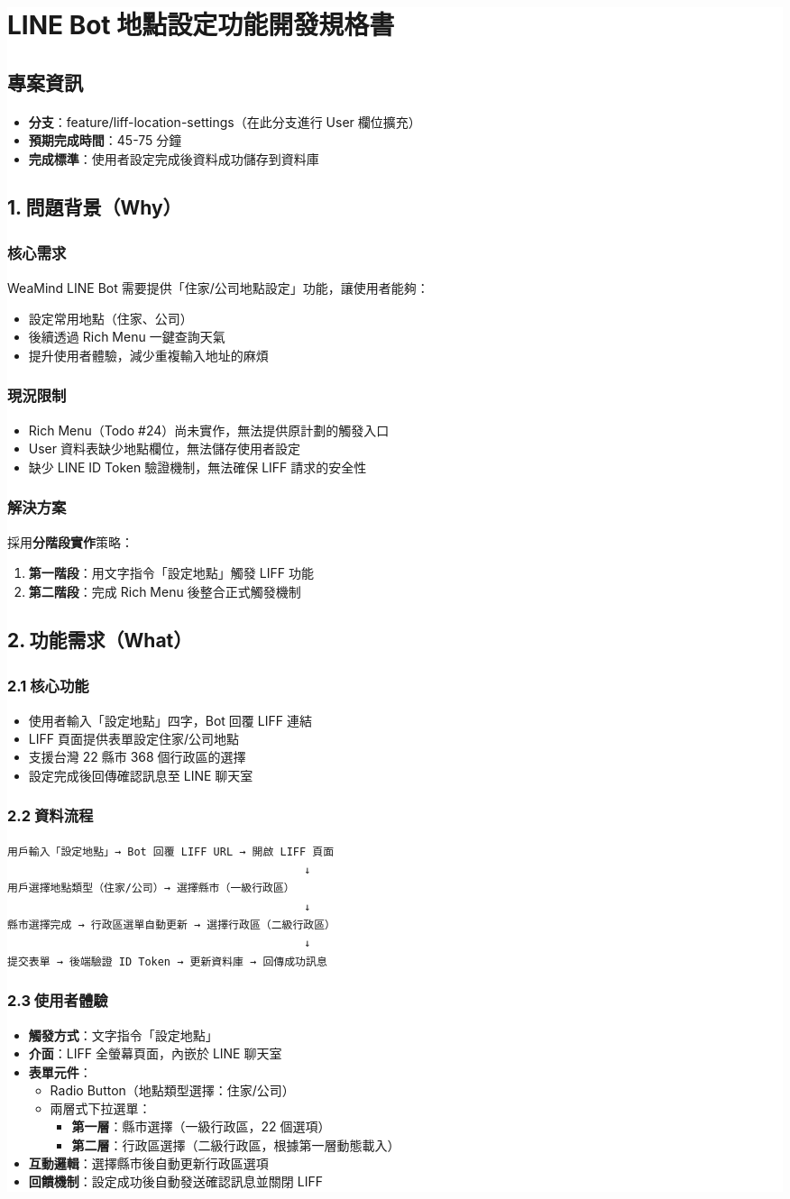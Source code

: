 # LINE Bot 地點設定功能開發規格書

## 專案資訊
- **分支**：feature/liff-location-settings（在此分支進行 User 欄位擴充）
- **預期完成時間**：45-75 分鐘
- **完成標準**：使用者設定完成後資料成功儲存到資料庫

## 1. 問題背景（Why）

### 核心需求
WeaMind LINE Bot 需要提供「住家/公司地點設定」功能，讓使用者能夠：
- 設定常用地點（住家、公司）
- 後續透過 Rich Menu 一鍵查詢天氣
- 提升使用者體驗，減少重複輸入地址的麻煩

### 現況限制
- Rich Menu（Todo #24）尚未實作，無法提供原計劃的觸發入口
- User 資料表缺少地點欄位，無法儲存使用者設定
- 缺少 LINE ID Token 驗證機制，無法確保 LIFF 請求的安全性

### 解決方案
採用**分階段實作**策略：
1. **第一階段**：用文字指令「設定地點」觸發 LIFF 功能
2. **第二階段**：完成 Rich Menu 後整合正式觸發機制

## 2. 功能需求（What）

### 2.1 核心功能
- 使用者輸入「設定地點」四字，Bot 回覆 LIFF 連結
- LIFF 頁面提供表單設定住家/公司地點
- 支援台灣 22 縣市 368 個行政區的選擇
- 設定完成後回傳確認訊息至 LINE 聊天室

### 2.2 資料流程
```
用戶輸入「設定地點」→ Bot 回覆 LIFF URL → 開啟 LIFF 頁面
                                              ↓
用戶選擇地點類型（住家/公司）→ 選擇縣市（一級行政區）
                                              ↓
縣市選擇完成 → 行政區選單自動更新 → 選擇行政區（二級行政區）
                                              ↓
提交表單 → 後端驗證 ID Token → 更新資料庫 → 回傳成功訊息
```

### 2.3 使用者體驗
- **觸發方式**：文字指令「設定地點」
- **介面**：LIFF 全螢幕頁面，內嵌於 LINE 聊天室
- **表單元件**：
  - Radio Button（地點類型選擇：住家/公司）
  - 兩層式下拉選單：
    - **第一層**：縣市選擇（一級行政區，22 個選項）
    - **第二層**：行政區選擇（二級行政區，根據第一層動態載入）
- **互動邏輯**：選擇縣市後自動更新行政區選項
- **回饋機制**：設定成功後自動發送確認訊息並關閉 LIFF

